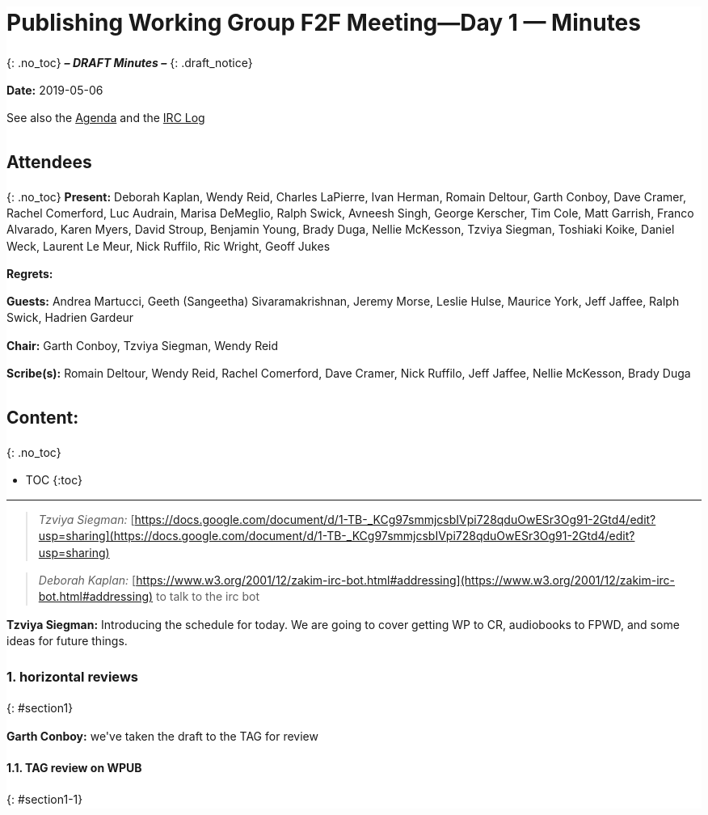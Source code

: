 

# Publishing Working Group F2F Meeting—Day 1 — Minutes
{: .no_toc}
***– DRAFT Minutes –***
{: .draft_notice}

**Date:** 2019-05-06

See also the [Agenda](https://tinyurl.com/y5j4c95r) and the [IRC Log](https://www.w3.org/2019/05/06-pwg-irc.txt)

## Attendees
{: .no_toc}
**Present:** Deborah Kaplan, Wendy Reid, Charles LaPierre, Ivan Herman, Romain Deltour, Garth Conboy, Dave Cramer, Rachel Comerford, Luc Audrain, Marisa DeMeglio, Ralph Swick, Avneesh Singh, George Kerscher, Tim Cole, Matt Garrish, Franco Alvarado, Karen Myers, David Stroup, Benjamin Young, Brady Duga, Nellie McKesson, Tzviya Siegman, Toshiaki Koike, Daniel Weck, Laurent Le Meur, Nick Ruffilo, Ric Wright, Geoff Jukes

**Regrets:** 

**Guests:** Andrea Martucci, Geeth (Sangeetha) Sivaramakrishnan, Jeremy Morse, Leslie Hulse, Maurice York, Jeff Jaffee, Ralph Swick, Hadrien Gardeur

**Chair:** Garth Conboy, Tzviya Siegman, Wendy Reid

**Scribe(s):** Romain Deltour, Wendy Reid, Rachel Comerford, Dave Cramer, Nick Ruffilo, Jeff Jaffee, Nellie McKesson, Brady Duga

## Content:
{: .no_toc}

* TOC
{:toc}
---


> *Tzviya Siegman:* [https://docs.google.com/document/d/1-TB-_KCg97smmjcsbIVpi728qduOwESr3Og91-2Gtd4/edit?usp=sharing](https://docs.google.com/document/d/1-TB-_KCg97smmjcsbIVpi728qduOwESr3Og91-2Gtd4/edit?usp=sharing)

> *Deborah Kaplan:* [https://www.w3.org/2001/12/zakim-irc-bot.html#addressing](https://www.w3.org/2001/12/zakim-irc-bot.html#addressing) to talk to the irc bot

**Tzviya Siegman:** Introducing the schedule for today. We are going to cover getting WP to CR, audiobooks to FPWD, and some ideas for future things.  

### 1. horizontal reviews
{: #section1}

**Garth Conboy:** we've taken the draft to the TAG for review  

#### 1.1. TAG review on WPUB
{: #section1-1}
